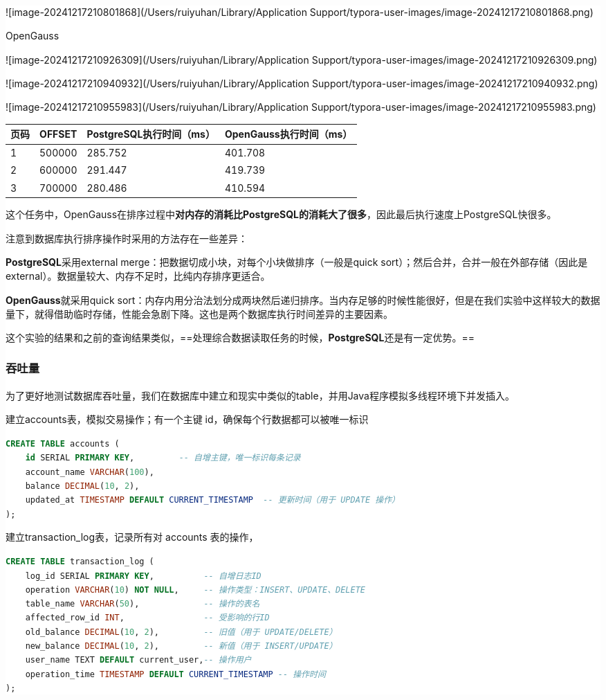 ![image-20241217210801868](/Users/ruiyuhan/Library/Application Support/typora-user-images/image-20241217210801868.png)

OpenGauss

![image-20241217210926309](/Users/ruiyuhan/Library/Application Support/typora-user-images/image-20241217210926309.png)

![image-20241217210940932](/Users/ruiyuhan/Library/Application Support/typora-user-images/image-20241217210940932.png)

![image-20241217210955983](/Users/ruiyuhan/Library/Application Support/typora-user-images/image-20241217210955983.png)

| 页码 | OFFSET | **PostgreSQL执行时间（ms）** | OpenGauss执行时间（ms） |
| ---- | ------ | ---------------------------- | ----------------------- |
| 1    | 500000 | 285.752                      | 401.708                 |
| 2    | 600000 | 291.447                      | 419.739                 |
| 3    | 700000 | 280.486                      | 410.594                 |

这个任务中，OpenGauss在排序过程中**对内存的消耗比PostgreSQL的消耗大了很多**，因此最后执行速度上PostgreSQL快很多。

注意到数据库执行排序操作时采用的方法存在一些差异：

**PostgreSQL**采用external merge：把数据切成小块，对每个小块做排序（一般是quick sort）；然后合并，合并一般在外部存储（因此是external）。数据量较大、内存不足时，比纯内存排序更适合。

**OpenGauss**就采用quick sort：内存内用分治法划分成两块然后递归排序。当内存足够的时候性能很好，但是在我们实验中这样较大的数据量下，就得借助临时存储，性能会急剧下降。这也是两个数据库执行时间差异的主要因素。

这个实验的结果和之前的查询结果类似，==处理综合数据读取任务的时候，**PostgreSQL**还是有一定优势。==

### 吞吐量

为了更好地测试数据库吞吐量，我们在数据库中建立和现实中类似的table，并用Java程序模拟多线程环境下并发插入。

建立accounts表，模拟交易操作；有一个主键 id，确保每个行数据都可以被唯一标识

```sql
CREATE TABLE accounts (
    id SERIAL PRIMARY KEY,         -- 自增主键，唯一标识每条记录
    account_name VARCHAR(100),   
    balance DECIMAL(10, 2),    
    updated_at TIMESTAMP DEFAULT CURRENT_TIMESTAMP  -- 更新时间（用于 UPDATE 操作）
);
```

建立transaction_log表，记录所有对 accounts 表的操作，

```sql
CREATE TABLE transaction_log (
    log_id SERIAL PRIMARY KEY,          -- 自增日志ID
    operation VARCHAR(10) NOT NULL,     -- 操作类型：INSERT、UPDATE、DELETE
    table_name VARCHAR(50),             -- 操作的表名
    affected_row_id INT,                -- 受影响的行ID
    old_balance DECIMAL(10, 2),         -- 旧值（用于 UPDATE/DELETE）
    new_balance DECIMAL(10, 2),         -- 新值（用于 INSERT/UPDATE）
    user_name TEXT DEFAULT current_user,-- 操作用户
    operation_time TIMESTAMP DEFAULT CURRENT_TIMESTAMP -- 操作时间
);
```
